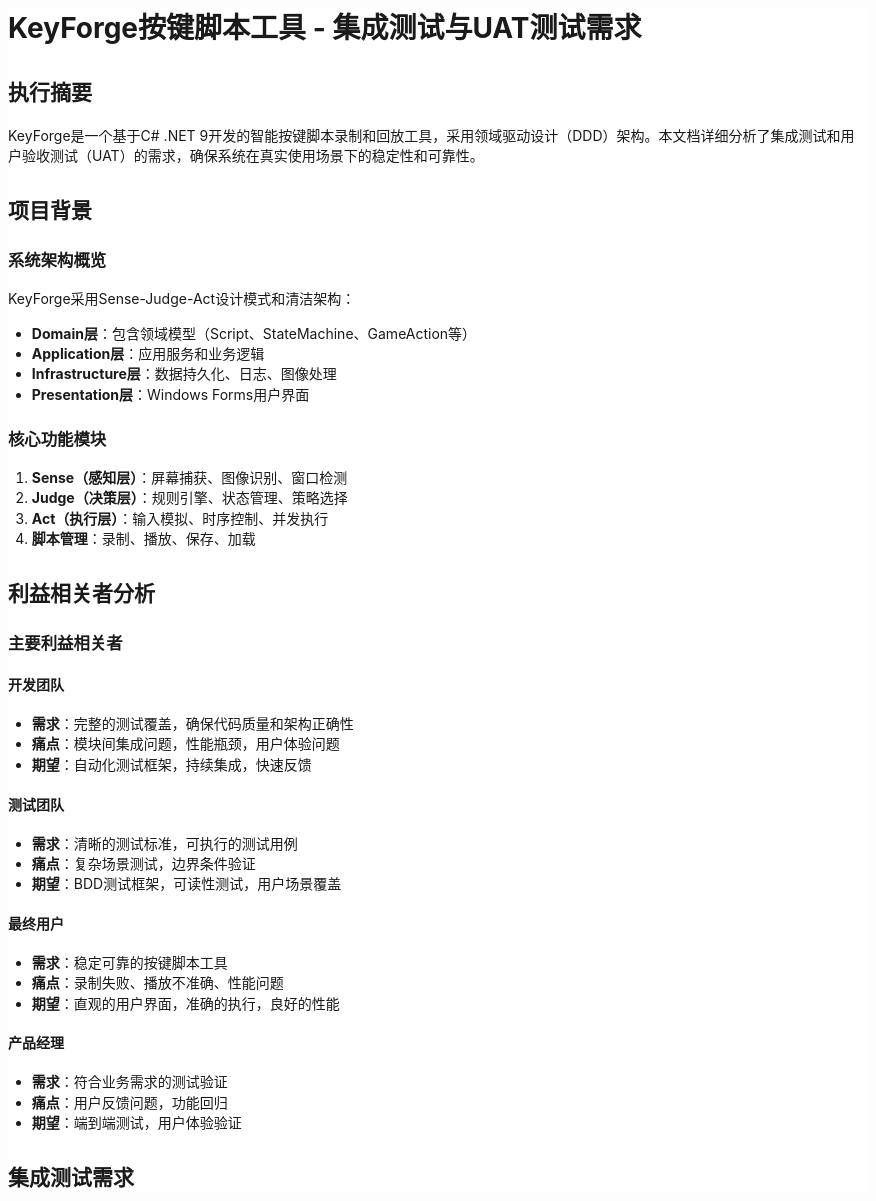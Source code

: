 # KeyForge按键脚本工具 - 集成测试与UAT测试需求

## 执行摘要

KeyForge是一个基于C# .NET 9开发的智能按键脚本录制和回放工具，采用领域驱动设计（DDD）架构。本文档详细分析了集成测试和用户验收测试（UAT）的需求，确保系统在真实使用场景下的稳定性和可靠性。

## 项目背景

### 系统架构概览
KeyForge采用Sense-Judge-Act设计模式和清洁架构：
- **Domain层**：包含领域模型（Script、StateMachine、GameAction等）
- **Application层**：应用服务和业务逻辑
- **Infrastructure层**：数据持久化、日志、图像处理
- **Presentation层**：Windows Forms用户界面

### 核心功能模块
1. **Sense（感知层）**：屏幕捕获、图像识别、窗口检测
2. **Judge（决策层）**：规则引擎、状态管理、策略选择
3. **Act（执行层）**：输入模拟、时序控制、并发执行
4. **脚本管理**：录制、播放、保存、加载

## 利益相关者分析

### 主要利益相关者

#### 开发团队
- **需求**：完整的测试覆盖，确保代码质量和架构正确性
- **痛点**：模块间集成问题，性能瓶颈，用户体验问题
- **期望**：自动化测试框架，持续集成，快速反馈

#### 测试团队
- **需求**：清晰的测试标准，可执行的测试用例
- **痛点**：复杂场景测试，边界条件验证
- **期望**：BDD测试框架，可读性测试，用户场景覆盖

#### 最终用户
- **需求**：稳定可靠的按键脚本工具
- **痛点**：录制失败、播放不准确、性能问题
- **期望**：直观的用户界面，准确的执行，良好的性能

#### 产品经理
- **需求**：符合业务需求的测试验证
- **痛点**：用户反馈问题，功能回归
- **期望**：端到端测试，用户体验验证

## 集成测试需求
